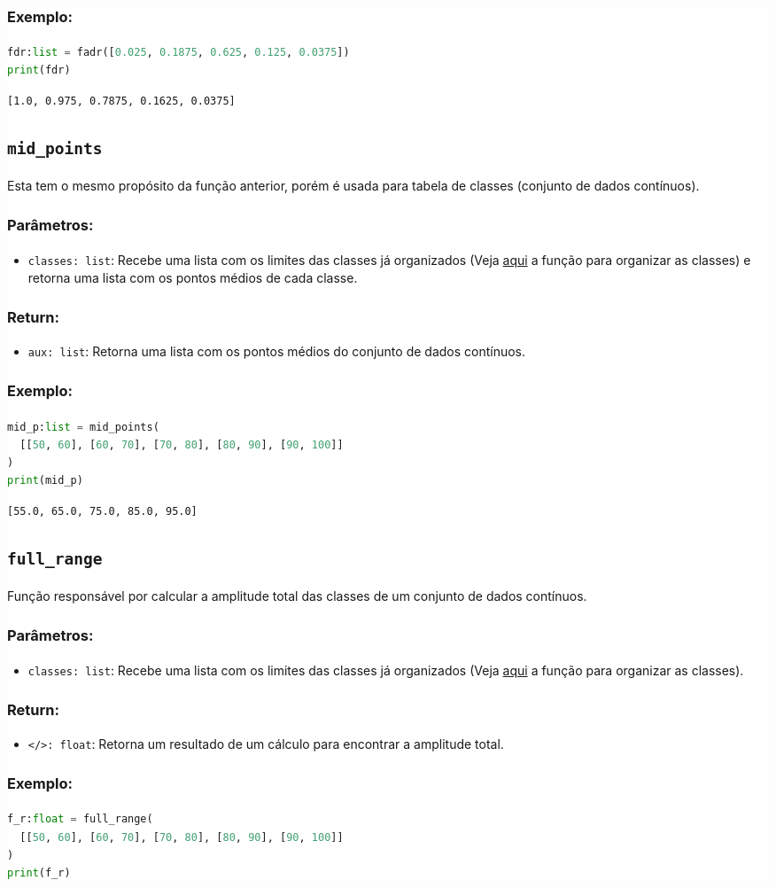### Exemplo:

```python
fdr:list = fadr([0.025, 0.1875, 0.625, 0.125, 0.0375])
print(fdr)
```

```bash
[1.0, 0.975, 0.7875, 0.1625, 0.0375]
```

## `mid_points`

Esta tem o mesmo propósito da função anterior, porém é usada para tabela de classes (conjunto de dados contínuos).

### Parâmetros:

- `classes: list`: Recebe uma lista com os limites das classes já organizados (Veja [aqui](#organizeset) a função para organizar as classes) e retorna uma lista com os pontos médios de cada classe.

### Return:

- `aux: list`: Retorna uma lista com os pontos médios do conjunto de dados contínuos.

### Exemplo:

```python
mid_p:list = mid_points(
  [[50, 60], [60, 70], [70, 80], [80, 90], [90, 100]]
)
print(mid_p)
```

```bash
[55.0, 65.0, 75.0, 85.0, 95.0]
```

## `full_range`

Função responsável por calcular a amplitude total das classes de um conjunto de dados contínuos.

### Parâmetros:

- `classes: list`: Recebe uma lista com os limites das classes já organizados (Veja [aqui](#organizeset) a função para organizar as classes).

### Return:

- `</>: float`: Retorna um resultado de um cálculo para encontrar a amplitude total.

### Exemplo:

```python
f_r:float = full_range(
  [[50, 60], [60, 70], [70, 80], [80, 90], [90, 100]]
)
print(f_r)
```
